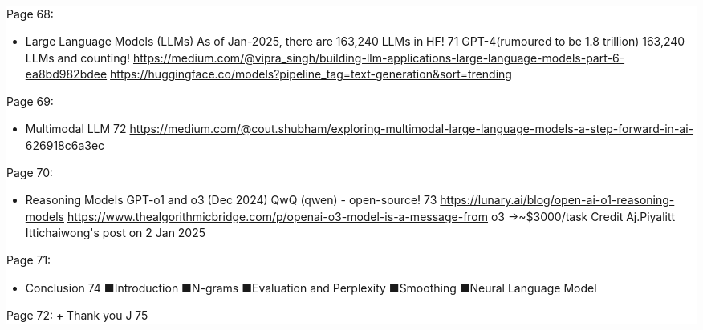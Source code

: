 Page 68:
+ Large Language Models (LLMs)
As of Jan-2025, there are 163,240 LLMs in HF!
71
GPT-4(rumoured to be 1.8 trillion)
163,240 LLMs and counting!
https://medium.com/@vipra_singh/building-llm-applications-large-language-models-part-6-ea8bd982bdee
https://huggingface.co/models?pipeline_tag=text-generation&sort=trending

Page 69:
+ Multimodal LLM
72
https://medium.com/@cout.shubham/exploring-multimodal-large-language-models-a-step-forward-in-ai-626918c6a3ec

Page 70:
+ Reasoning Models
GPT-o1 and o3 (Dec 2024)
QwQ (qwen) - open-source!
73
https://lunary.ai/blog/open-ai-o1-reasoning-models
https://www.thealgorithmicbridge.com/p/openai-o3-model-is-a-message-from
o3 →~$3000/task
Credit Aj.Piyalitt Ittichaiwong's post 
on 2 Jan 2025

Page 71:
+ Conclusion
74
■Introduction
■N-grams
■Evaluation and Perplexity
■Smoothing
■Neural Language Model

Page 72:
+
Thank you J
75

